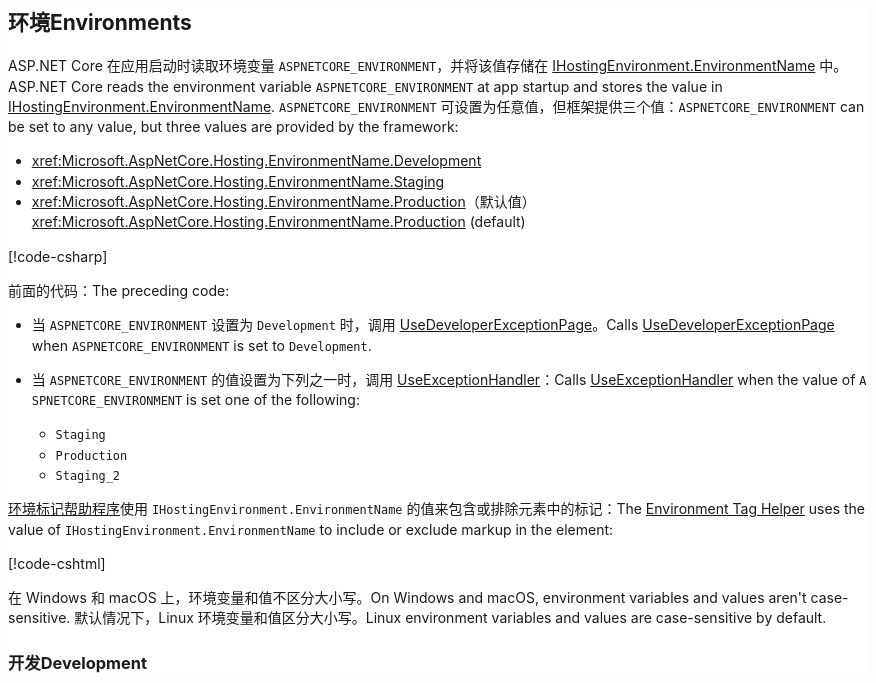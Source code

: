 ## <a name="environments"></a><span data-ttu-id="a9257-264">环境</span><span class="sxs-lookup"><span data-stu-id="a9257-264">Environments</span></span>

<span data-ttu-id="a9257-265">ASP.NET Core 在应用启动时读取环境变量 `ASPNETCORE_ENVIRONMENT`，并将该值存储在 [IHostingEnvironment.EnvironmentName](xref:Microsoft.AspNetCore.Hosting.IHostingEnvironment.EnvironmentName) 中。</span><span class="sxs-lookup"><span data-stu-id="a9257-265">ASP.NET Core reads the environment variable `ASPNETCORE_ENVIRONMENT` at app startup and stores the value in [IHostingEnvironment.EnvironmentName](xref:Microsoft.AspNetCore.Hosting.IHostingEnvironment.EnvironmentName).</span></span> <span data-ttu-id="a9257-266">`ASPNETCORE_ENVIRONMENT` 可设置为任意值，但框架提供三个值：</span><span class="sxs-lookup"><span data-stu-id="a9257-266">`ASPNETCORE_ENVIRONMENT` can be set to any value, but three values are provided by the framework:</span></span>

* <xref:Microsoft.AspNetCore.Hosting.EnvironmentName.Development>
* <xref:Microsoft.AspNetCore.Hosting.EnvironmentName.Staging>
* <span data-ttu-id="a9257-267"><xref:Microsoft.AspNetCore.Hosting.EnvironmentName.Production>（默认值）</span><span class="sxs-lookup"><span data-stu-id="a9257-267"><xref:Microsoft.AspNetCore.Hosting.EnvironmentName.Production> (default)</span></span>

[!code-csharp[](environments/sample/EnvironmentsSample/Startup.cs?name=snippet)]

<span data-ttu-id="a9257-268">前面的代码：</span><span class="sxs-lookup"><span data-stu-id="a9257-268">The preceding code:</span></span>

* <span data-ttu-id="a9257-269">当 `ASPNETCORE_ENVIRONMENT` 设置为 `Development` 时，调用 [UseDeveloperExceptionPage](/dotnet/api/microsoft.aspnetcore.builder.developerexceptionpageextensions.usedeveloperexceptionpage)。</span><span class="sxs-lookup"><span data-stu-id="a9257-269">Calls [UseDeveloperExceptionPage](/dotnet/api/microsoft.aspnetcore.builder.developerexceptionpageextensions.usedeveloperexceptionpage) when `ASPNETCORE_ENVIRONMENT` is set to `Development`.</span></span>
* <span data-ttu-id="a9257-270">当 `ASPNETCORE_ENVIRONMENT` 的值设置为下列之一时，调用 [UseExceptionHandler](/dotnet/api/microsoft.aspnetcore.builder.exceptionhandlerextensions.useexceptionhandler)：</span><span class="sxs-lookup"><span data-stu-id="a9257-270">Calls [UseExceptionHandler](/dotnet/api/microsoft.aspnetcore.builder.exceptionhandlerextensions.useexceptionhandler) when the value of `ASPNETCORE_ENVIRONMENT` is set one of the following:</span></span>

  * `Staging`
  * `Production`
  * `Staging_2`

<span data-ttu-id="a9257-271">[环境标记帮助程序](xref:mvc/views/tag-helpers/builtin-th/environment-tag-helper)使用 `IHostingEnvironment.EnvironmentName` 的值来包含或排除元素中的标记：</span><span class="sxs-lookup"><span data-stu-id="a9257-271">The [Environment Tag Helper](xref:mvc/views/tag-helpers/builtin-th/environment-tag-helper) uses the value of `IHostingEnvironment.EnvironmentName` to include or exclude markup in the element:</span></span>

[!code-cshtml[](environments/sample-snapshot/EnvironmentsSample/Pages/About.cshtml)]

<span data-ttu-id="a9257-272">在 Windows 和 macOS 上，环境变量和值不区分大小写。</span><span class="sxs-lookup"><span data-stu-id="a9257-272">On Windows and macOS, environment variables and values aren't case-sensitive.</span></span> <span data-ttu-id="a9257-273">默认情况下，Linux 环境变量和值区分大小写。</span><span class="sxs-lookup"><span data-stu-id="a9257-273">Linux environment variables and values are case-sensitive by default.</span></span>

### <a name="development"></a><span data-ttu-id="a9257-274">开发</span><span class="sxs-lookup"><span data-stu-id="a9257-274">Development</span></span>
